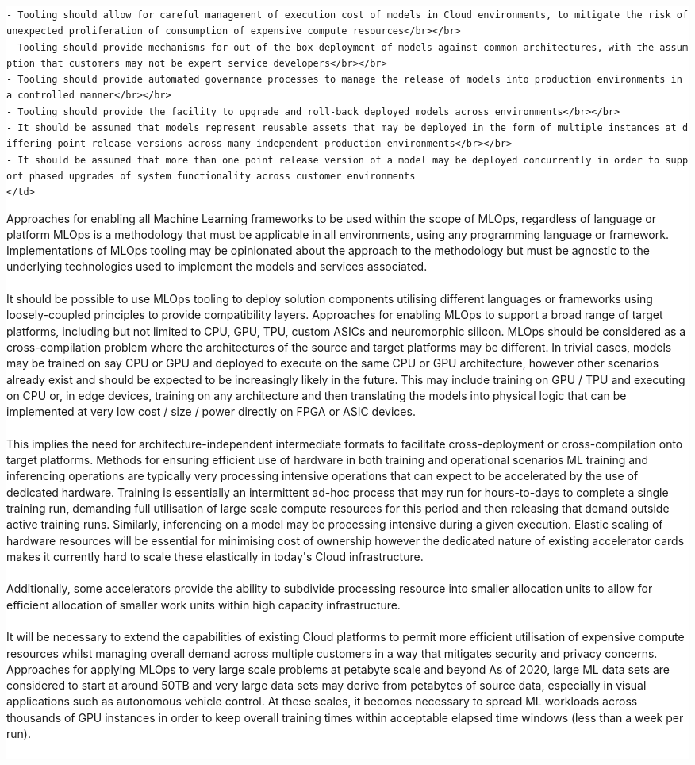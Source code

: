     - Tooling should allow for careful management of execution cost of models in Cloud environments, to mitigate the risk of unexpected proliferation of consumption of expensive compute resources</br></br>
    - Tooling should provide mechanisms for out-of-the-box deployment of models against common architectures, with the assumption that customers may not be expert service developers</br></br>
    - Tooling should provide automated governance processes to manage the release of models into production environments in a controlled manner</br></br>
    - Tooling should provide the facility to upgrade and roll-back deployed models across environments</br></br>
    - It should be assumed that models represent reusable assets that may be deployed in the form of multiple instances at differing point release versions across many independent production environments</br></br>
    - It should be assumed that more than one point release version of a model may be deployed concurrently in order to support phased upgrades of system functionality across customer environments
    </td>
  </tr>
  <tr>
    <td>Approaches for enabling all Machine Learning frameworks to be used within the scope of MLOps, regardless of language or platform</td>
    <td>MLOps is a methodology that must be applicable in all environments, using any programming language or framework. Implementations of MLOps tooling may be opinionated about the approach to the methodology but must be agnostic to the underlying technologies used to implement the models and services associated.</br></br>
    It should be possible to use MLOps tooling to deploy solution components utilising different languages or frameworks using loosely-coupled principles to provide compatibility layers.</td>
  </tr>
  <tr>
    <td>Approaches for enabling MLOps to support a broad range of target platforms, including but not limited to CPU, GPU, TPU, custom ASICs and neuromorphic silicon.</td>
    <td>MLOps should be considered as a cross-compilation problem where the architectures of the source and target platforms may be different. In trivial cases, models may be trained on say CPU or GPU and deployed to execute on the same CPU or GPU architecture, however other scenarios already exist and should be expected to be increasingly likely in the future. This may include training on GPU / TPU and executing on CPU or, in edge devices, training on any architecture and then translating the models into physical logic that can be implemented at very low cost / size / power directly on FPGA or ASIC devices.</br></br>
    This implies the need for architecture-independent intermediate formats to facilitate cross-deployment or cross-compilation onto target platforms.</td>
  </tr>
  <tr>
    <td>Methods for ensuring efficient use of hardware in both training and operational scenarios</td>
    <td>ML training and inferencing operations are typically very processing intensive operations that can expect to be accelerated by the use of dedicated hardware. Training is essentially an intermittent ad-hoc process that may run for hours-to-days to complete a single training run, demanding full utilisation of large scale compute resources for this period and then releasing that demand outside active training runs. Similarly, inferencing on a model may be processing intensive during a given execution. Elastic scaling of hardware resources will be essential for minimising cost of ownership however the dedicated nature of existing accelerator cards makes it currently hard to scale these elastically in today's Cloud infrastructure.</br></br>
    Additionally, some accelerators provide the ability to subdivide processing resource into smaller allocation units to allow for efficient allocation of smaller work units within high capacity infrastructure.</br></br>
    It will be necessary to extend the capabilities of existing Cloud platforms to permit more efficient utilisation of expensive compute resources whilst managing overall demand across multiple customers in a way that mitigates security and privacy concerns.</td>
  </tr>
  <tr>
    <td>Approaches for applying MLOps to very large scale problems at petabyte scale and beyond</td>
    <td>As of 2020, large ML data sets are considered to start at around 50TB and very large data sets may derive from petabytes of source data, especially in visual applications such as autonomous vehicle control. At these scales, it becomes necessary to spread ML workloads across thousands of GPU instances in order to keep overall training times within acceptable elapsed time windows (less than a week per run).</br></br>